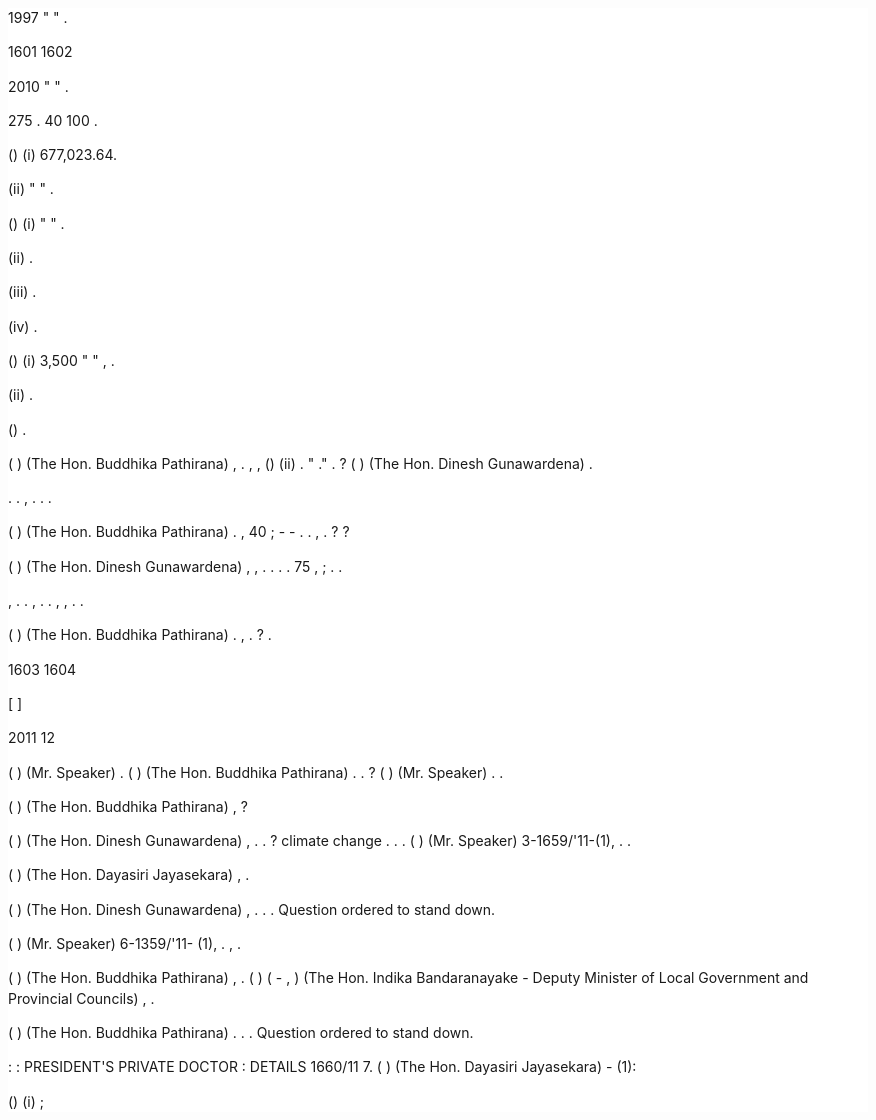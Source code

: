 1997 " " .

1601 1602

2010 " " .

275 . 40 100 .

() (i) 677,023.64.

(ii) " " .

() (i) " " .

(ii) .

(iii) .

(iv) .

() (i) 3,500 " " , .

(ii) .

() .

( ) (The Hon. Buddhika Pathirana) , . , , () (ii) . " ." . ? ( ) (The Hon. Dinesh Gunawardena) .

. . , . . .

( ) (The Hon. Buddhika Pathirana) . , 40 ; - - . . , . ? ?

( ) (The Hon. Dinesh Gunawardena) , , . . . . 75 , ; . .

, . . , . . , , . .

( ) (The Hon. Buddhika Pathirana) . , . ? .

1603 1604

[ ]

2011 12

( ) (Mr. Speaker) . ( ) (The Hon. Buddhika Pathirana) . . ? ( ) (Mr. Speaker) . .

( ) (The Hon. Buddhika Pathirana) , ?

( ) (The Hon. Dinesh Gunawardena) , . . ? climate change . . . ( ) (Mr. Speaker) 3-1659/'11-(1), . .

( ) (The Hon. Dayasiri Jayasekara) , .

( ) (The Hon. Dinesh Gunawardena) , . . . Question ordered to stand down.

( ) (Mr. Speaker) 6-1359/'11- (1), . , .

( ) (The Hon. Buddhika Pathirana) , . ( ) ( - , ) (The Hon. Indika Bandaranayake - Deputy Minister of Local Government and Provincial Councils) , .

( ) (The Hon. Buddhika Pathirana) . . . Question ordered to stand down.

: : PRESIDENT'S PRIVATE DOCTOR : DETAILS 1660/11 7. ( ) (The Hon. Dayasiri Jayasekara) - (1):

() (i) ;
